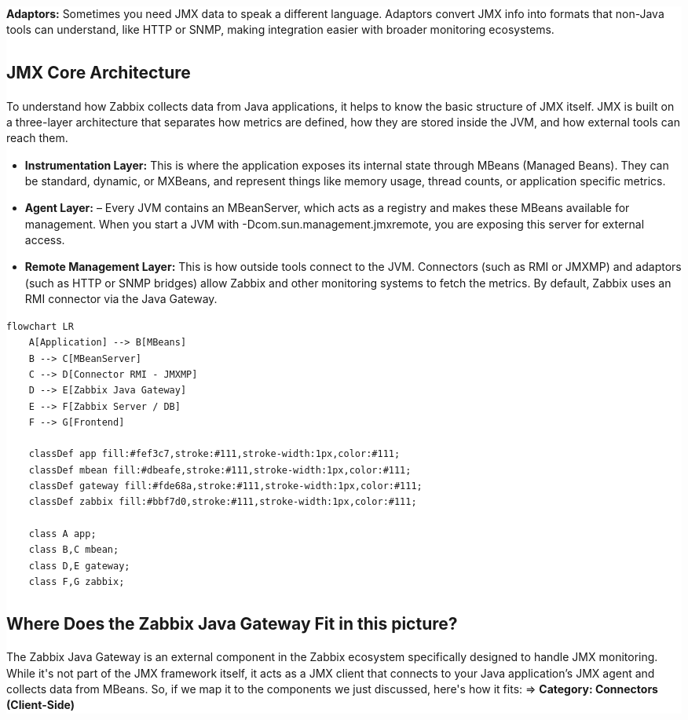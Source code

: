 **Adaptors:**
Sometimes you need JMX data to speak a different language. Adaptors convert JMX
info into formats that non-Java tools can understand, like HTTP or SNMP, making
integration easier with broader monitoring ecosystems.

## JMX Core Architecture

To understand how Zabbix collects data from Java applications, it helps to know
the basic structure of JMX itself. JMX is built on a three-layer architecture that
separates how metrics are defined, how they are stored inside the JVM, and how
external tools can reach them.

- **Instrumentation Layer:** This is where the application exposes its internal
  state through MBeans (Managed Beans). They can be standard, dynamic, or MXBeans,
  and represent things like memory usage, thread counts, or application specific
  metrics.

- **Agent Layer:** – Every JVM contains an MBeanServer, which acts as a registry
  and makes these MBeans available for management. When you start a JVM with
  -Dcom.sun.management.jmxremote, you are exposing this server for external access.

- **Remote Management Layer:** This is how outside tools connect to the JVM.
  Connectors (such as RMI or JMXMP) and adaptors (such as HTTP or SNMP bridges)
  allow Zabbix and other monitoring systems to fetch the metrics. By default,
  Zabbix uses an RMI connector via the Java Gateway.

``` mermaid
flowchart LR
    A[Application] --> B[MBeans]
    B --> C[MBeanServer]
    C --> D[Connector RMI - JMXMP]
    D --> E[Zabbix Java Gateway]
    E --> F[Zabbix Server / DB]
    F --> G[Frontend]

    classDef app fill:#fef3c7,stroke:#111,stroke-width:1px,color:#111;
    classDef mbean fill:#dbeafe,stroke:#111,stroke-width:1px,color:#111;
    classDef gateway fill:#fde68a,stroke:#111,stroke-width:1px,color:#111;
    classDef zabbix fill:#bbf7d0,stroke:#111,stroke-width:1px,color:#111;

    class A app;
    class B,C mbean;
    class D,E gateway;
    class F,G zabbix;

```

## Where Does the Zabbix Java Gateway Fit in this picture?

The Zabbix Java Gateway is an external component in the Zabbix ecosystem specifically
designed to handle JMX monitoring. While it's not part of the JMX framework itself,
it acts as a JMX client that connects to your Java application’s JMX agent and
collects data from MBeans. So, if we map it to the components we just discussed,
here's how it fits: => **Category: Connectors (Client-Side)**
